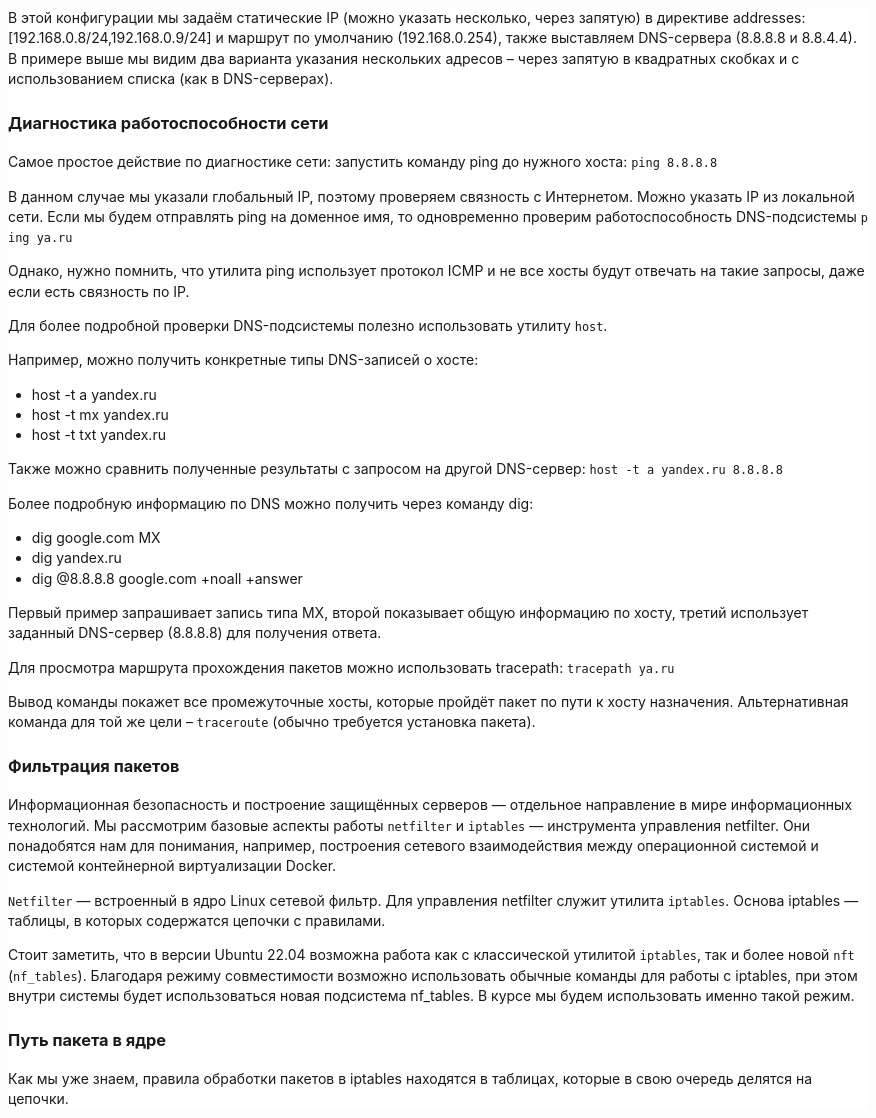 В этой конфигурации мы задаём статические IP (можно указать несколько, через запятую) в директиве addresses: [192.168.0.8/24,192.168.0.9/24] и маршрут по умолчанию (192.168.0.254), также выставляем DNS-сервера (8.8.8.8 и 8.8.4.4). В примере выше мы видим два варианта указания нескольких адресов – через запятую в квадратных скобках и с использованием списка (как в DNS-серверах).

### Диагностика работоспособности сети

Самое простое действие по диагностике сети: запустить команду ping до нужного хоста: `ping 8.8.8.8`

В данном случае мы указали глобальный IP, поэтому проверяем связность с Интернетом. Можно указать IP из локальной сети. Если мы будем отправлять ping на доменное имя, то одновременно проверим работоспособность DNS-подсистемы `ping ya.ru`

Однако, нужно помнить, что утилита ping использует протокол ICMP и не все хосты будут отвечать на такие запросы, даже если есть связность по IP.

Для более подробной проверки DNS-подсистемы полезно использовать утилиту `host`.

Например, можно получить конкретные типы DNS-записей о хосте:
- host -t a yandex.ru
- host -t mx yandex.ru
- host -t txt yandex.ru

Также можно сравнить полученные результаты с запросом на другой DNS-сервер: `host -t a yandex.ru 8.8.8.8`

Более подробную информацию по DNS можно получить через команду dig:
- dig google.com MX
- dig yandex.ru
- dig @8.8.8.8 google.com +noall +answer

Первый пример запрашивает запись типа MX, второй показывает общую информацию по хосту, третий использует заданный DNS-сервер (8.8.8.8) для получения ответа.

Для просмотра маршрута прохождения пакетов можно использовать tracepath: `tracepath ya.ru`

Вывод команды покажет все промежуточные хосты, которые пройдёт пакет по пути к хосту назначения. Альтернативная команда для той же цели – `traceroute` (обычно требуется установка пакета).

### Фильтрация пакетов

Информационная безопасность и построение защищённых серверов — отдельное направление в мире информационных технологий. Мы рассмотрим базовые аспекты работы `netfilter` и `iptables` — инструмента управления netfilter. Они понадобятся нам для понимания, например, построения сетевого взаимодействия между операционной системой и системой контейнерной виртуализации Docker.

`Netfilter` — встроенный в ядро Linux сетевой фильтр. Для управления netfilter служит утилита `iptables`. Основа iptables — таблицы, в которых содержатся цепочки с правилами.

Стоит заметить, что в версии Ubuntu 22.04 возможна работа как с классической утилитой `iptables`, так и более новой `nft` (`nf_tables`). Благодаря режиму совместимости возможно использовать обычные команды для работы с iptables, при этом внутри системы будет использоваться новая подсистема nf_tables. В курсе мы будем использовать именно такой режим.

### Путь пакета в ядре

Как мы уже знаем, правила обработки пакетов в iptables находятся в таблицах, которые в свою очередь делятся на цепочки.
